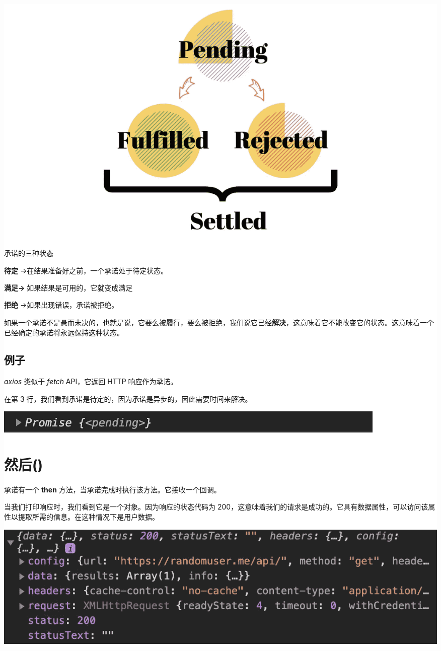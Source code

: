 ![](img/60753ec6dfbb2c0bdca4bccc8e04ea5b.png)

承诺的三种状态

**待定** →在结果准备好之前，一个承诺处于待定状态。

**满足→** 如果结果是可用的，它就变成满足

**拒绝** →如果出现错误，承诺被拒绝。

如果一个承诺不是悬而未决的，也就是说，它要么被履行，要么被拒绝，我们说它已经**解决**，这意味着它不能改变它的状态。这意味着一个已经确定的承诺将永远保持这种状态。

## 例子

*axios* 类似于 *fetch* API，它返回 HTTP 响应作为承诺。

在第 3 行，我们看到承诺是待定的，因为承诺是异步的，因此需要时间来解决。

![](img/845441a077e66a092b9989a239013c49.png)

# 然后()

承诺有一个 **then** 方法，当承诺完成时执行该方法。它接收一个回调。

当我们打印响应时，我们看到它是一个对象。因为响应的状态代码为 200，这意味着我们的请求是成功的。它具有数据属性，可以访问该属性以提取所需的信息。在这种情况下是用户数据。

![](img/dc33bba3ee6c0b96a62efbad3c33723f.png)
